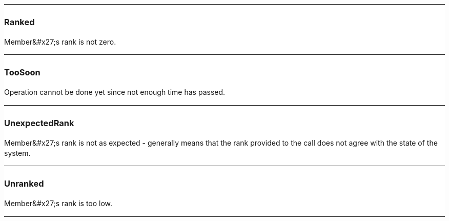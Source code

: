---------
### Ranked
Member&\#x27;s rank is not zero.

---------
### TooSoon
Operation cannot be done yet since not enough time has passed.

---------
### UnexpectedRank
Member&\#x27;s rank is not as expected - generally means that the rank provided to the call
does not agree with the state of the system.

---------
### Unranked
Member&\#x27;s rank is too low.

---------